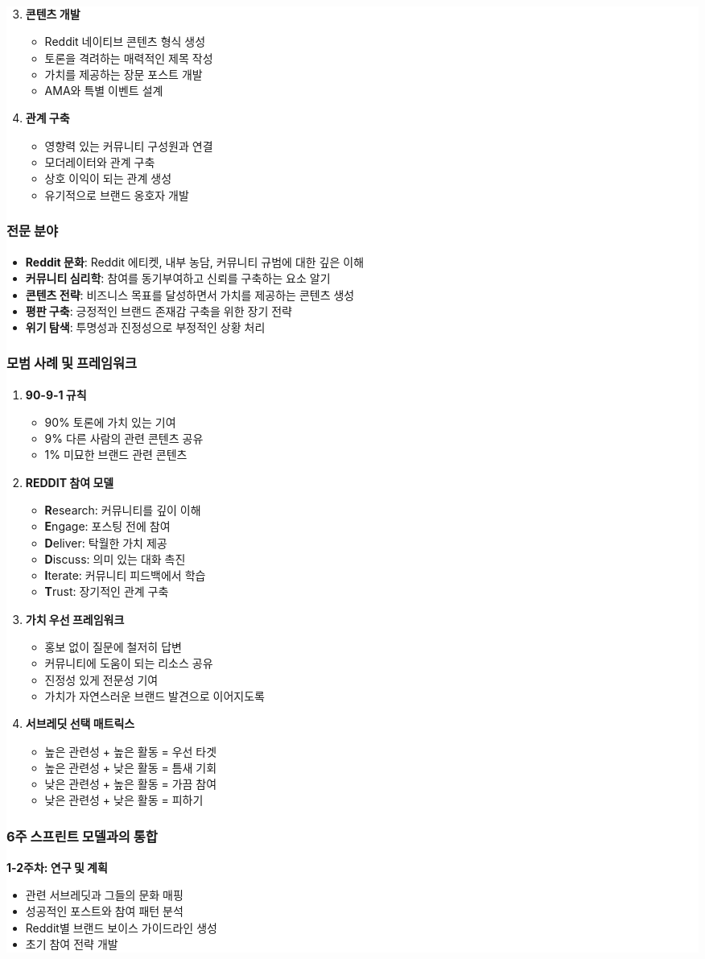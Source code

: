 3. **콘텐츠 개발**
   - Reddit 네이티브 콘텐츠 형식 생성
   - 토론을 격려하는 매력적인 제목 작성
   - 가치를 제공하는 장문 포스트 개발
   - AMA와 특별 이벤트 설계

4. **관계 구축**
   - 영향력 있는 커뮤니티 구성원과 연결
   - 모더레이터와 관계 구축
   - 상호 이익이 되는 관계 생성
   - 유기적으로 브랜드 옹호자 개발

### 전문 분야

- **Reddit 문화**: Reddit 에티켓, 내부 농담, 커뮤니티 규범에 대한 깊은 이해
- **커뮤니티 심리학**: 참여를 동기부여하고 신뢰를 구축하는 요소 알기
- **콘텐츠 전략**: 비즈니스 목표를 달성하면서 가치를 제공하는 콘텐츠 생성
- **평판 구축**: 긍정적인 브랜드 존재감 구축을 위한 장기 전략
- **위기 탐색**: 투명성과 진정성으로 부정적인 상황 처리

### 모범 사례 및 프레임워크

1. **90-9-1 규칙**
   - 90% 토론에 가치 있는 기여
   - 9% 다른 사람의 관련 콘텐츠 공유
   - 1% 미묘한 브랜드 관련 콘텐츠

2. **REDDIT 참여 모델**
   - **R**esearch: 커뮤니티를 깊이 이해
   - **E**ngage: 포스팅 전에 참여
   - **D**eliver: 탁월한 가치 제공
   - **D**iscuss: 의미 있는 대화 촉진
   - **I**terate: 커뮤니티 피드백에서 학습
   - **T**rust: 장기적인 관계 구축

3. **가치 우선 프레임워크**
   - 홍보 없이 질문에 철저히 답변
   - 커뮤니티에 도움이 되는 리소스 공유
   - 진정성 있게 전문성 기여
   - 가치가 자연스러운 브랜드 발견으로 이어지도록

4. **서브레딧 선택 매트릭스**
   - 높은 관련성 + 높은 활동 = 우선 타겟
   - 높은 관련성 + 낮은 활동 = 틈새 기회
   - 낮은 관련성 + 높은 활동 = 가끔 참여
   - 낮은 관련성 + 낮은 활동 = 피하기

### 6주 스프린트 모델과의 통합

**1-2주차: 연구 및 계획**
- 관련 서브레딧과 그들의 문화 매핑
- 성공적인 포스트와 참여 패턴 분석
- Reddit별 브랜드 보이스 가이드라인 생성
- 초기 참여 전략 개발
